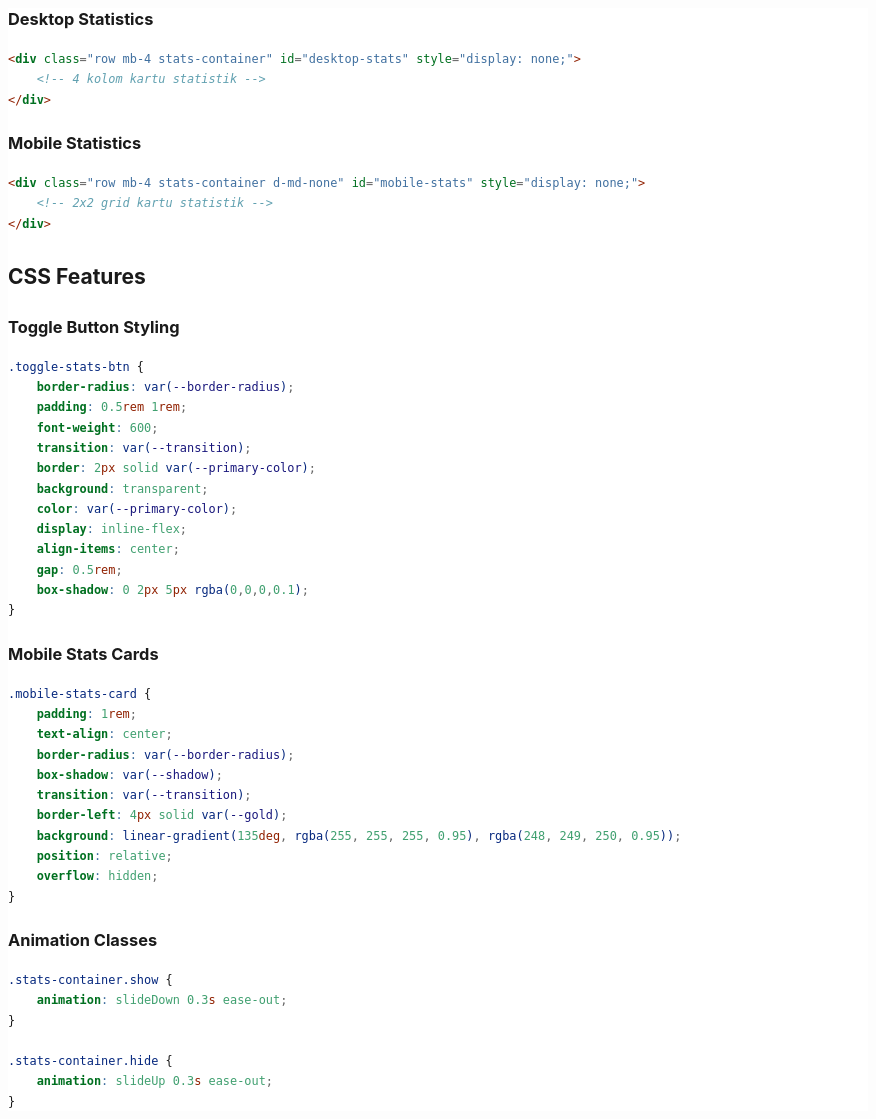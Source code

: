 ### Desktop Statistics
```html
<div class="row mb-4 stats-container" id="desktop-stats" style="display: none;">
    <!-- 4 kolom kartu statistik -->
</div>
```

### Mobile Statistics
```html
<div class="row mb-4 stats-container d-md-none" id="mobile-stats" style="display: none;">
    <!-- 2x2 grid kartu statistik -->
</div>
```

## CSS Features

### Toggle Button Styling
```css
.toggle-stats-btn {
    border-radius: var(--border-radius);
    padding: 0.5rem 1rem;
    font-weight: 600;
    transition: var(--transition);
    border: 2px solid var(--primary-color);
    background: transparent;
    color: var(--primary-color);
    display: inline-flex;
    align-items: center;
    gap: 0.5rem;
    box-shadow: 0 2px 5px rgba(0,0,0,0.1);
}
```

### Mobile Stats Cards
```css
.mobile-stats-card {
    padding: 1rem;
    text-align: center;
    border-radius: var(--border-radius);
    box-shadow: var(--shadow);
    transition: var(--transition);
    border-left: 4px solid var(--gold);
    background: linear-gradient(135deg, rgba(255, 255, 255, 0.95), rgba(248, 249, 250, 0.95));
    position: relative;
    overflow: hidden;
}
```

### Animation Classes
```css
.stats-container.show {
    animation: slideDown 0.3s ease-out;
}

.stats-container.hide {
    animation: slideUp 0.3s ease-out;
}
```
